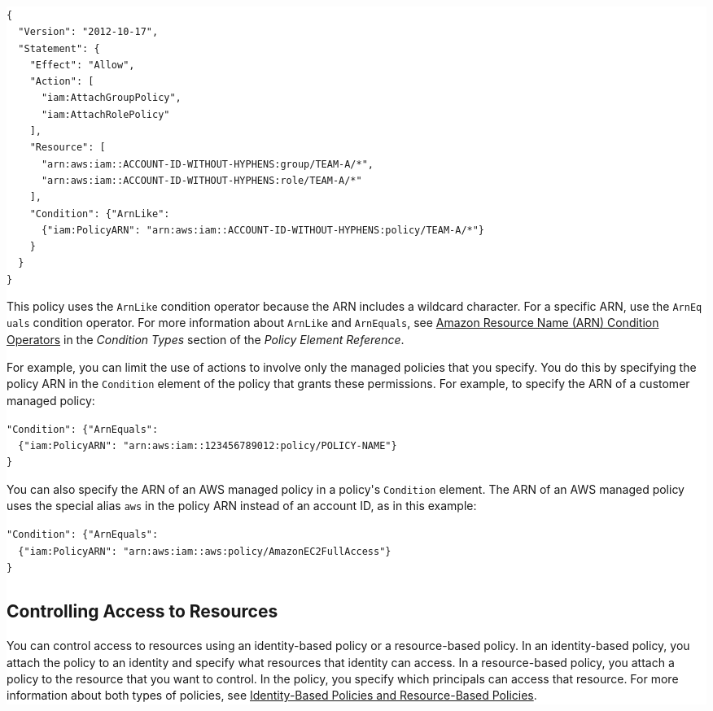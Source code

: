 ```
{
  "Version": "2012-10-17",
  "Statement": {
    "Effect": "Allow",
    "Action": [
      "iam:AttachGroupPolicy",
      "iam:AttachRolePolicy"
    ],
    "Resource": [
      "arn:aws:iam::ACCOUNT-ID-WITHOUT-HYPHENS:group/TEAM-A/*",
      "arn:aws:iam::ACCOUNT-ID-WITHOUT-HYPHENS:role/TEAM-A/*"
    ],
    "Condition": {"ArnLike": 
      {"iam:PolicyARN": "arn:aws:iam::ACCOUNT-ID-WITHOUT-HYPHENS:policy/TEAM-A/*"}
    }
  }
}
```

This policy uses the `ArnLike` condition operator because the ARN includes a wildcard character\. For a specific ARN, use the `ArnEquals` condition operator\. For more information about `ArnLike` and `ArnEquals`, see [Amazon Resource Name \(ARN\) Condition Operators](reference_policies_elements_condition_operators.md#Conditions_ARN) in the *Condition Types* section of the *Policy Element Reference*\. 

For example, you can limit the use of actions to involve only the managed policies that you specify\. You do this by specifying the policy ARN in the `Condition` element of the policy that grants these permissions\. For example, to specify the ARN of a customer managed policy:

```
"Condition": {"ArnEquals": 
  {"iam:PolicyARN": "arn:aws:iam::123456789012:policy/POLICY-NAME"}
}
```

You can also specify the ARN of an AWS managed policy in a policy's `Condition` element\. The ARN of an AWS managed policy uses the special alias `aws` in the policy ARN instead of an account ID, as in this example:

```
"Condition": {"ArnEquals": 
  {"iam:PolicyARN": "arn:aws:iam::aws:policy/AmazonEC2FullAccess"}
}
```

## Controlling Access to Resources<a name="access_controlling-resources"></a>

You can control access to resources using an identity\-based policy or a resource\-based policy\. In an identity\-based policy, you attach the policy to an identity and specify what resources that identity can access\. In a resource\-based policy, you attach a policy to the resource that you want to control\. In the policy, you specify which principals can access that resource\. For more information about both types of policies, see [Identity\-Based Policies and Resource\-Based Policies](access_policies_identity-vs-resource.md)\.
